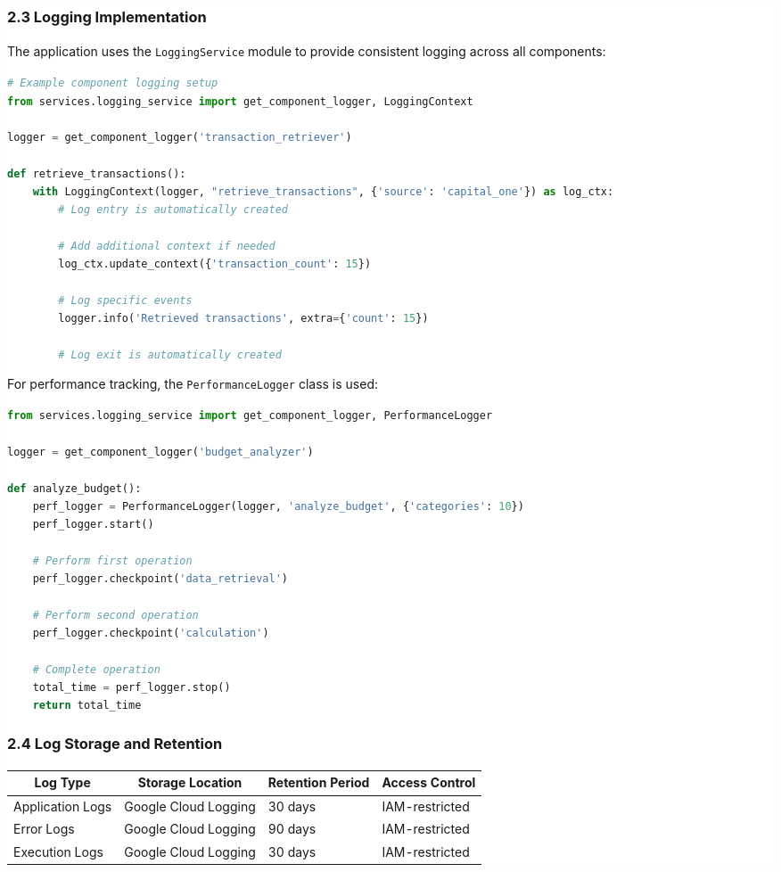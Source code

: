 ### 2.3 Logging Implementation

The application uses the `LoggingService` module to provide consistent logging across all components:

```python
# Example component logging setup
from services.logging_service import get_component_logger, LoggingContext

logger = get_component_logger('transaction_retriever')

def retrieve_transactions():
    with LoggingContext(logger, "retrieve_transactions", {'source': 'capital_one'}) as log_ctx:
        # Log entry is automatically created
        
        # Add additional context if needed
        log_ctx.update_context({'transaction_count': 15})
        
        # Log specific events
        logger.info('Retrieved transactions', extra={'count': 15})
        
        # Log exit is automatically created
```

For performance tracking, the `PerformanceLogger` class is used:

```python
from services.logging_service import get_component_logger, PerformanceLogger

logger = get_component_logger('budget_analyzer')

def analyze_budget():
    perf_logger = PerformanceLogger(logger, 'analyze_budget', {'categories': 10})
    perf_logger.start()
    
    # Perform first operation
    perf_logger.checkpoint('data_retrieval')
    
    # Perform second operation
    perf_logger.checkpoint('calculation')
    
    # Complete operation
    total_time = perf_logger.stop()
    return total_time
```

### 2.4 Log Storage and Retention

| Log Type | Storage Location | Retention Period | Access Control |
|----------|------------------|------------------|---------------|
| Application Logs | Google Cloud Logging | 30 days | IAM-restricted |
| Error Logs | Google Cloud Logging | 90 days | IAM-restricted |
| Execution Logs | Google Cloud Logging | 30 days | IAM-restricted |
